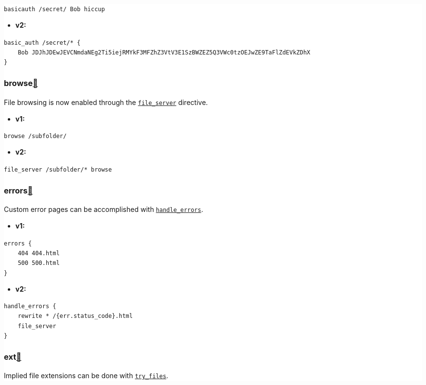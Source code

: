 ```
basicauth /secret/ Bob hiccup
```

*   **v2:**

```
basic_auth /secret/* {
	Bob JDJhJDEwJEVCNmdaNEg2Ti5iejRMYkF3MFZhZ3VtV3E1SzBWZEZ5Q3VWc0tzOEJwZE9TaFlZdEVkZDhX
}
```

### browse[🔗](https://caddyserver.com/docs/v2-upgrade#browse "Direct link")

File browsing is now enabled through the [`file_server`](https://caddyserver.com/docs/caddyfile/directives/file_server) directive.

*   **v1:**

```
browse /subfolder/
```

*   **v2:**

```
file_server /subfolder/* browse
```

### errors[🔗](https://caddyserver.com/docs/v2-upgrade#errors "Direct link")

Custom error pages can be accomplished with [`handle_errors`](https://caddyserver.com/docs/caddyfile/directives/handle_errors).

*   **v1:**

```
errors {
	404 404.html
	500 500.html
}
```

*   **v2:**

```
handle_errors {
	rewrite * /{err.status_code}.html
	file_server
}
```

### ext[🔗](https://caddyserver.com/docs/v2-upgrade#ext "Direct link")

Implied file extensions can be done with [`try_files`](https://caddyserver.com/docs/caddyfile/directives/try_files).
